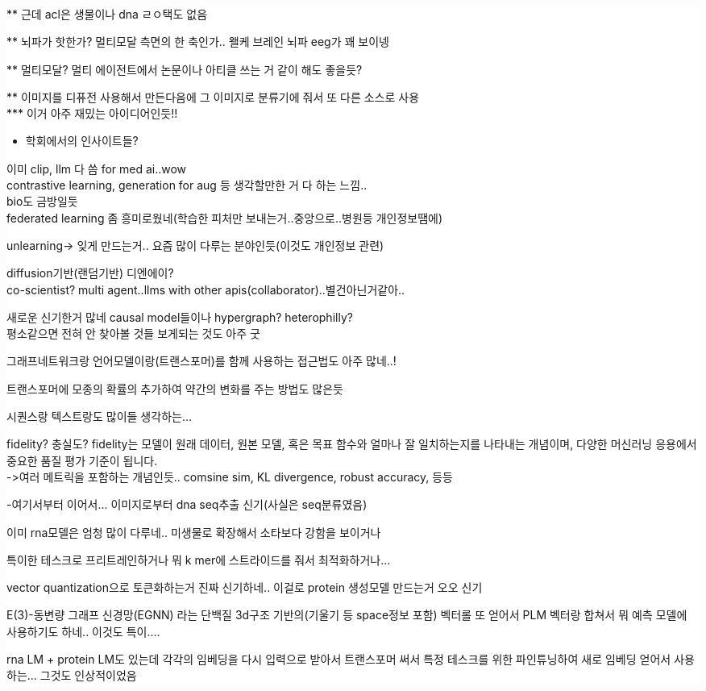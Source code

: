 ** 근데 acl은 생물이나 dna ㄹㅇ택도 없음  

** 뇌파가 핫한가? 멀티모달 측면의 한 축인가.. 왤케 브레인 뇌파 eeg가 꽤 보이넹    

** 멀티모달? 멀티 에이전트에서 논문이나 아티클 쓰는 거 같이 해도 좋을듯?  

** 이미지를 디퓨전 사용해서 만든다음에 그 이미지로 분류기에 줘서 또 다른 소스로 사용  
*** 이거 아주 재밌는 아이디어인듯!!  


* 학회에서의 인사이트들?  

이미 clip, llm 다 씀 for med ai..wow  
contrastive learning, generation for aug 등 생각할만한 거 다 하는 느낌..  
bio도 금방일듯  
federated learning 좀 흥미로웠네(학습한 피처만 보내는거..중앙으로..병원등 개인정보땜에)   



unlearning-> 잊게 만드는거.. 요즘 많이 다루는 분야인듯(이것도 개인정보 관련)  


   
diffusion기반(랜덤기반) 디엔에이?   
co-scientist? multi agent..llms with other apis(collaborator)..별건아닌거같아..  


새로운 신기한거 많네 causal model들이나 hypergraph? heterophilly?   
평소같으면 전혀 안 찾아볼 것들 보게되는 것도 아주 굿  


그래프네트워크랑 언어모델이랑(트랜스포머)를 함께 사용하는 접근법도 아주 많네..!   

트랜스포머에 모종의 확률의 추가하여 약간의 변화를 주는 방법도 많은듯    

시퀀스랑 텍스트랑도 많이들 생각하는...  



fidelity? 충실도?
fidelity는 모델이 원래 데이터, 원본 모델, 혹은 목표 함수와 얼마나 잘 일치하는지를 나타내는 개념이며, 다양한 머신러닝 응용에서 중요한 품질 평가 기준이 됩니다.  
->여러 메트릭을 포함하는 개념인듯.. comsine sim, KL divergence, robust accuracy, 등등  



-여기서부터 이어서...
이미지로부터 dna seq추출 신기(사실은 seq분류였음)  



이미 rna모델은 엄청 많이 다루네.. 미생물로 확장해서 소타보다 강함을 보이거나



특이한 테스크로 프리트레인하거나 뭐 k mer에 스트라이드를  줘서 최적화하거나...    



vector quantization으로 토큰화하는거 진짜 신기하네.. 이걸로 protein 생성모델 만드는거 오오 신기  


E(3)-동변량 그래프 신경망(EGNN) 라는 단백질 3d구조 기반의(기울기 등 space정보 포함) 벡터롤 또 얻어서 PLM 벡터랑 합쳐서 뭐 예측 모델에 사용하기도 하네.. 이것도 특이....    


rna LM + protein LM도 있는데 각각의 임베딩을 다시 입력으로 받아서 트랜스포머 써서 특정 테스크를 위한 파인튜닝하여 새로 임베딩 얻어서 사용하는... 그것도 인상적이었음     
